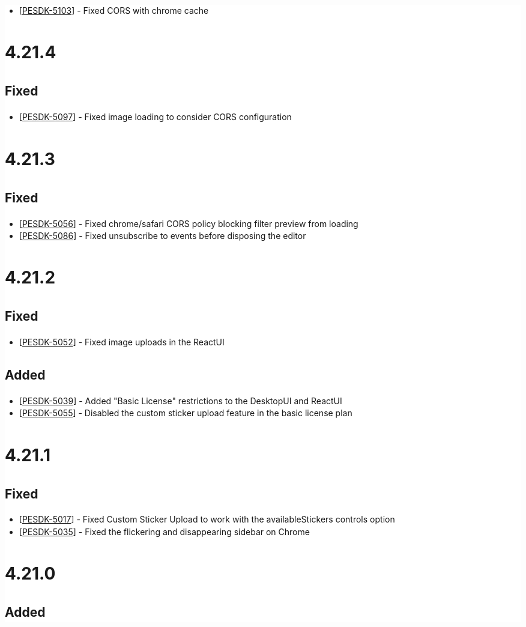 - [[PESDK-5103](https://imglysdk.atlassian.net/browse/PESDK-5103)] - Fixed CORS with chrome cache

# 4.21.4

## Fixed

- [[PESDK-5097](https://imglysdk.atlassian.net/browse/PESDK-5097)] - Fixed image loading to consider CORS configuration

# 4.21.3

## Fixed

- [[PESDK-5056](https://imglysdk.atlassian.net/browse/PESDK-5056)] - Fixed chrome/safari CORS policy blocking filter preview from loading
- [[PESDK-5086](https://imglysdk.atlassian.net/browse/PESDK-5086)] - Fixed unsubscribe to events before disposing the editor

# 4.21.2

## Fixed

- [[PESDK-5052](https://imglysdk.atlassian.net/browse/PESDK-5052)] - Fixed image uploads in the ReactUI

## Added

- [[PESDK-5039](https://imglysdk.atlassian.net/browse/PESDK-5039)] - Added "Basic License" restrictions to the DesktopUI and ReactUI
- [[PESDK-5055](https://imglysdk.atlassian.net/browse/PESDK-5055)] - Disabled the custom sticker upload feature in the basic license plan

# 4.21.1

## Fixed

- [[PESDK-5017](https://imglysdk.atlassian.net/browse/PESDK-5017)] - Fixed Custom Sticker Upload to work with the availableStickers controls option
- [[PESDK-5035](https://imglysdk.atlassian.net/browse/PESDK-5035)] - Fixed the flickering and disappearing sidebar on Chrome

# 4.21.0

## Added
